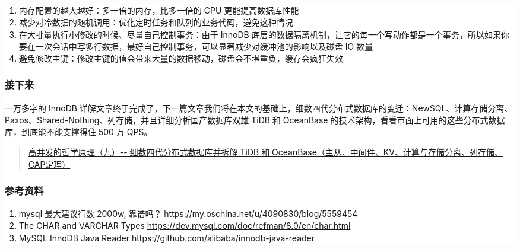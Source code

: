 1. 内存配置的越大越好：多一倍的内存，比多一倍的 CPU 更能提高数据库性能
2. 减少对冷数据的随机调用：优化定时任务和队列的业务代码，避免这种情况
3. 在大批量执行小修改的时候、尽量自己控制事务：由于 InnoDB 底层的数据隔离机制，让它的每一个写动作都是一个事务，所以如果你要在一次会话中写多行数据，最好自己控制事务，可以显著减少对缓冲池的影响以及磁盘 IO 数量
4. 避免修改主键：修改主键的值会带来大量的数据移动，磁盘会不堪重负，缓存会疯狂失效

### 接下来

一万多字的 InnoDB 详解文章终于完成了，下一篇文章我们将在本文的基础上，细数四代分布式数据库的变迁：NewSQL、计算存储分离、Paxos、Shared-Nothing、列存储，并且详细分析国产数据库双雄 TiDB 和 OceanBase 的技术架构，看看市面上可用的这些分布式数据库，到底能不能支撑得住 500 万 QPS。

> [高并发的哲学原理（九）-- 细数四代分布式数据库并拆解 TiDB 和 OceanBase（主从、中间件、KV、计算与存储分离、列存储、CAP定理）](https://github.com/johnlui/PPHC/tree/main/09.%20%E7%BB%86%E6%95%B0%E5%9B%9B%E4%BB%A3%E5%88%86%E5%B8%83%E5%BC%8F%E6%95%B0%E6%8D%AE%E5%BA%93%E5%B9%B6%E6%8B%86%E8%A7%A3%20TiDB%20%E5%92%8C%20OceanBase%EF%BC%88%E4%B8%BB%E4%BB%8E%E3%80%81%E4%B8%AD%E9%97%B4%E4%BB%B6%E3%80%81KV%E3%80%81%E8%AE%A1%E7%AE%97%E4%B8%8E%E5%AD%98%E5%82%A8%E5%88%86%E7%A6%BB%E3%80%81%E5%88%97%E5%AD%98%E5%82%A8%E3%80%81CAP%E5%AE%9A%E7%90%86%EF%BC%89)

### 参考资料

1. mysql 最大建议行数 2000w, 靠谱吗？ https://my.oschina.net/u/4090830/blog/5559454
2. The CHAR and VARCHAR Types https://dev.mysql.com/doc/refman/8.0/en/char.html
3. MySQL InnoDB Java Reader https://github.com/alibaba/innodb-java-reader

